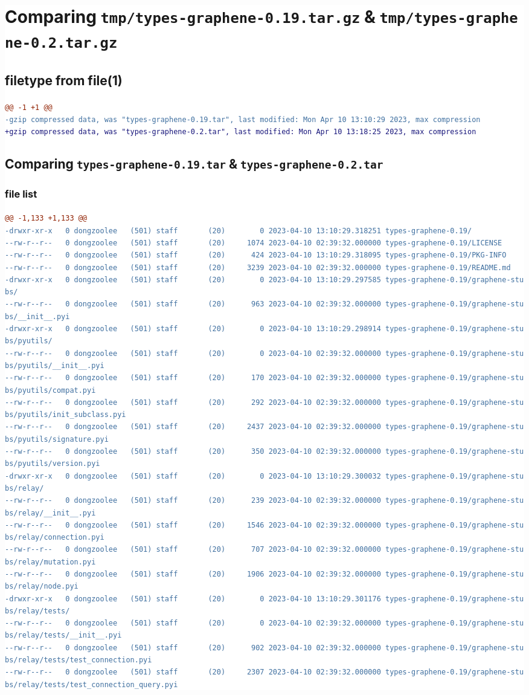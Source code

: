 # Comparing `tmp/types-graphene-0.19.tar.gz` & `tmp/types-graphene-0.2.tar.gz`

## filetype from file(1)

```diff
@@ -1 +1 @@
-gzip compressed data, was "types-graphene-0.19.tar", last modified: Mon Apr 10 13:10:29 2023, max compression
+gzip compressed data, was "types-graphene-0.2.tar", last modified: Mon Apr 10 13:18:25 2023, max compression
```

## Comparing `types-graphene-0.19.tar` & `types-graphene-0.2.tar`

### file list

```diff
@@ -1,133 +1,133 @@
-drwxr-xr-x   0 dongzoolee   (501) staff       (20)        0 2023-04-10 13:10:29.318251 types-graphene-0.19/
--rw-r--r--   0 dongzoolee   (501) staff       (20)     1074 2023-04-10 02:39:32.000000 types-graphene-0.19/LICENSE
--rw-r--r--   0 dongzoolee   (501) staff       (20)      424 2023-04-10 13:10:29.318095 types-graphene-0.19/PKG-INFO
--rw-r--r--   0 dongzoolee   (501) staff       (20)     3239 2023-04-10 02:39:32.000000 types-graphene-0.19/README.md
-drwxr-xr-x   0 dongzoolee   (501) staff       (20)        0 2023-04-10 13:10:29.297585 types-graphene-0.19/graphene-stubs/
--rw-r--r--   0 dongzoolee   (501) staff       (20)      963 2023-04-10 02:39:32.000000 types-graphene-0.19/graphene-stubs/__init__.pyi
-drwxr-xr-x   0 dongzoolee   (501) staff       (20)        0 2023-04-10 13:10:29.298914 types-graphene-0.19/graphene-stubs/pyutils/
--rw-r--r--   0 dongzoolee   (501) staff       (20)        0 2023-04-10 02:39:32.000000 types-graphene-0.19/graphene-stubs/pyutils/__init__.pyi
--rw-r--r--   0 dongzoolee   (501) staff       (20)      170 2023-04-10 02:39:32.000000 types-graphene-0.19/graphene-stubs/pyutils/compat.pyi
--rw-r--r--   0 dongzoolee   (501) staff       (20)      292 2023-04-10 02:39:32.000000 types-graphene-0.19/graphene-stubs/pyutils/init_subclass.pyi
--rw-r--r--   0 dongzoolee   (501) staff       (20)     2437 2023-04-10 02:39:32.000000 types-graphene-0.19/graphene-stubs/pyutils/signature.pyi
--rw-r--r--   0 dongzoolee   (501) staff       (20)      350 2023-04-10 02:39:32.000000 types-graphene-0.19/graphene-stubs/pyutils/version.pyi
-drwxr-xr-x   0 dongzoolee   (501) staff       (20)        0 2023-04-10 13:10:29.300032 types-graphene-0.19/graphene-stubs/relay/
--rw-r--r--   0 dongzoolee   (501) staff       (20)      239 2023-04-10 02:39:32.000000 types-graphene-0.19/graphene-stubs/relay/__init__.pyi
--rw-r--r--   0 dongzoolee   (501) staff       (20)     1546 2023-04-10 02:39:32.000000 types-graphene-0.19/graphene-stubs/relay/connection.pyi
--rw-r--r--   0 dongzoolee   (501) staff       (20)      707 2023-04-10 02:39:32.000000 types-graphene-0.19/graphene-stubs/relay/mutation.pyi
--rw-r--r--   0 dongzoolee   (501) staff       (20)     1906 2023-04-10 02:39:32.000000 types-graphene-0.19/graphene-stubs/relay/node.pyi
-drwxr-xr-x   0 dongzoolee   (501) staff       (20)        0 2023-04-10 13:10:29.301176 types-graphene-0.19/graphene-stubs/relay/tests/
--rw-r--r--   0 dongzoolee   (501) staff       (20)        0 2023-04-10 02:39:32.000000 types-graphene-0.19/graphene-stubs/relay/tests/__init__.pyi
--rw-r--r--   0 dongzoolee   (501) staff       (20)      902 2023-04-10 02:39:32.000000 types-graphene-0.19/graphene-stubs/relay/tests/test_connection.pyi
--rw-r--r--   0 dongzoolee   (501) staff       (20)     2307 2023-04-10 02:39:32.000000 types-graphene-0.19/graphene-stubs/relay/tests/test_connection_query.pyi
```